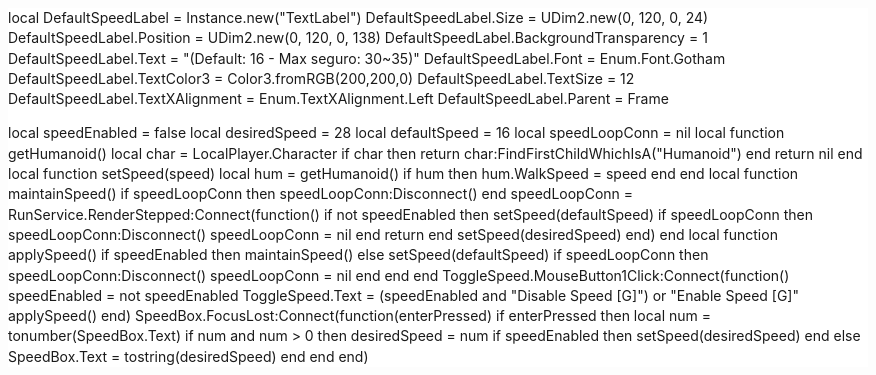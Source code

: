 local DefaultSpeedLabel = Instance.new("TextLabel")
DefaultSpeedLabel.Size = UDim2.new(0, 120, 0, 24)
DefaultSpeedLabel.Position = UDim2.new(0, 120, 0, 138)
DefaultSpeedLabel.BackgroundTransparency = 1
DefaultSpeedLabel.Text = "(Default: 16 - Max seguro: 30~35)"
DefaultSpeedLabel.Font = Enum.Font.Gotham
DefaultSpeedLabel.TextColor3 = Color3.fromRGB(200,200,0)
DefaultSpeedLabel.TextSize = 12
DefaultSpeedLabel.TextXAlignment = Enum.TextXAlignment.Left
DefaultSpeedLabel.Parent = Frame

local speedEnabled = false
local desiredSpeed = 28
local defaultSpeed = 16
local speedLoopConn = nil
local function getHumanoid()
    local char = LocalPlayer.Character
    if char then return char:FindFirstChildWhichIsA("Humanoid") end
    return nil
end
local function setSpeed(speed)
    local hum = getHumanoid()
    if hum then hum.WalkSpeed = speed end
end
local function maintainSpeed()
    if speedLoopConn then speedLoopConn:Disconnect() end
    speedLoopConn = RunService.RenderStepped:Connect(function()
        if not speedEnabled then
            setSpeed(defaultSpeed)
            if speedLoopConn then speedLoopConn:Disconnect() speedLoopConn = nil end
            return
        end
        setSpeed(desiredSpeed)
    end)
end
local function applySpeed()
    if speedEnabled then maintainSpeed() else setSpeed(defaultSpeed) if speedLoopConn then speedLoopConn:Disconnect() speedLoopConn = nil end end
end
ToggleSpeed.MouseButton1Click:Connect(function()
    speedEnabled = not speedEnabled
    ToggleSpeed.Text = (speedEnabled and "Disable Speed [G]") or "Enable Speed [G]"
    applySpeed()
end)
SpeedBox.FocusLost:Connect(function(enterPressed)
    if enterPressed then
        local num = tonumber(SpeedBox.Text)
        if num and num > 0 then
            desiredSpeed = num
            if speedEnabled then setSpeed(desiredSpeed) end
        else
            SpeedBox.Text = tostring(desiredSpeed)
        end
    end
end)
